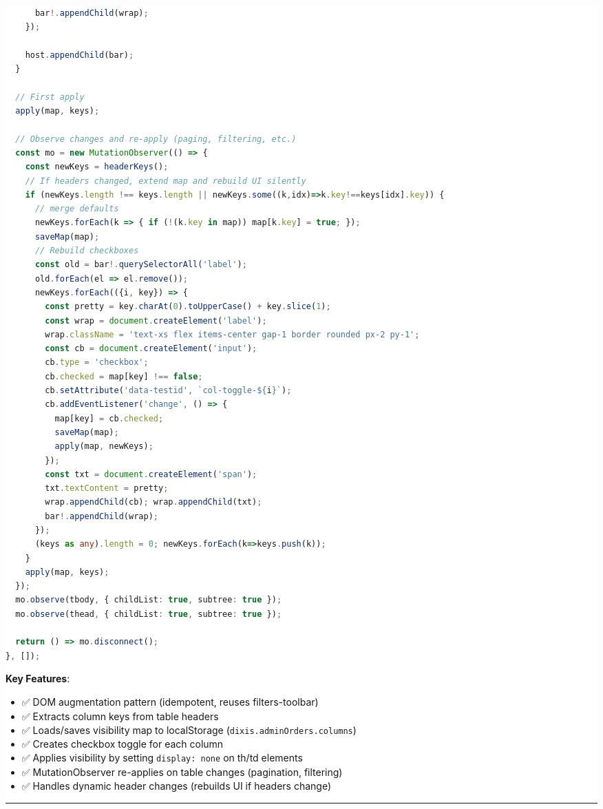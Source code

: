 ```typescript
      bar!.appendChild(wrap);
    });

    host.appendChild(bar);
  }

  // First apply
  apply(map, keys);

  // Observe changes and re-apply (paging, filtering, etc.)
  const mo = new MutationObserver(() => {
    const newKeys = headerKeys();
    // If headers changed, extend map and rebuild UI silently
    if (newKeys.length !== keys.length || newKeys.some((k,idx)=>k.key!==keys[idx].key)) {
      // merge defaults
      newKeys.forEach(k => { if (!(k.key in map)) map[k.key] = true; });
      saveMap(map);
      // Rebuild checkboxes
      const old = bar!.querySelectorAll('label');
      old.forEach(el => el.remove());
      newKeys.forEach(({i, key}) => {
        const pretty = key.charAt(0).toUpperCase() + key.slice(1);
        const wrap = document.createElement('label');
        wrap.className = 'text-xs flex items-center gap-1 border rounded px-2 py-1';
        const cb = document.createElement('input');
        cb.type = 'checkbox';
        cb.checked = map[key] !== false;
        cb.setAttribute('data-testid', `col-toggle-${i}`);
        cb.addEventListener('change', () => {
          map[key] = cb.checked;
          saveMap(map);
          apply(map, newKeys);
        });
        const txt = document.createElement('span');
        txt.textContent = pretty;
        wrap.appendChild(cb); wrap.appendChild(txt);
        bar!.appendChild(wrap);
      });
      (keys as any).length = 0; newKeys.forEach(k=>keys.push(k));
    }
    apply(map, keys);
  });
  mo.observe(tbody, { childList: true, subtree: true });
  mo.observe(thead, { childList: true, subtree: true });

  return () => mo.disconnect();
}, []);
```

**Key Features**:
- ✅ DOM augmentation pattern (idempotent, reuses filters-toolbar)
- ✅ Extracts column keys from table headers
- ✅ Loads/saves visibility map to localStorage (`dixis.adminOrders.columns`)
- ✅ Creates checkbox toggle for each column
- ✅ Applies visibility by setting `display: none` on th/td elements
- ✅ MutationObserver re-applies on table changes (pagination, filtering)
- ✅ Handles dynamic header changes (rebuilds UI if headers change)

---